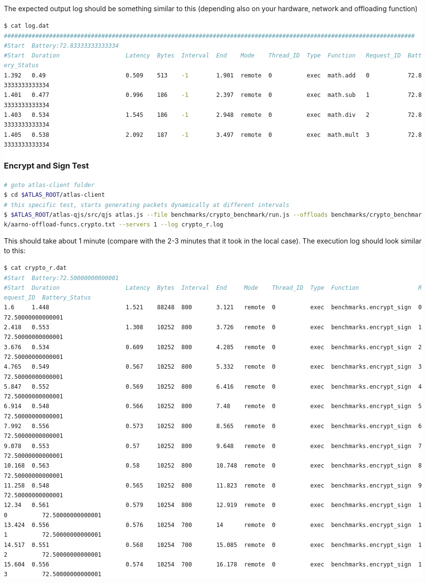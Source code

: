 The expected output log should be something similar to this (depending also on your hardware, network and offloading function)
```sh
$ cat log.dat
######################################################################################################################
#Start  Battery:72.83333333333334
#Start  Duration                   Latency  Bytes  Interval  End    Mode    Thread_ID  Type  Function   Request_ID  Battery_Status
1.392   0.49                       0.509    513    -1        1.901  remote  0          exec  math.add   0           72.83333333333334
1.401   0.477                      0.996    186    -1        2.397  remote  0          exec  math.sub   1           72.83333333333334
1.403   0.534                      1.545    186    -1        2.948  remote  0          exec  math.div   2           72.83333333333334
1.405   0.538                      2.092    187    -1        3.497  remote  0          exec  math.mult  3           72.83333333333334
```

### Encrypt and Sign Test

```sh
# goto atlas-client folder
$ cd $ATLAS_ROOT/atlas-client
# this specific test, starts generating packets dynamically at different intervals
$ $ATLAS_ROOT/atlas-qjs/src/qjs atlas.js --file benchmarks/crypto_benchmark/run.js --offloads benchmarks/crypto_benchmark/aarno-offload-funcs.crypto.txt --servers 1 --log crypto_r.log
```

This should take about 1 minute (compare with the 2-3 minutes that it took in the local case).
The execution log should look similar to this:

```sh
$ cat crypto_r.dat
#Start  Battery:72.50000000000001
#Start  Duration                   Latency  Bytes  Interval  End     Mode    Thread_ID  Type  Function                 Request_ID  Battery_Status
1.6     1.448                      1.521    88248  800       3.121   remote  0          exec  benchmarks.encrypt_sign  0           72.50000000000001
2.418   0.553                      1.308    10252  800       3.726   remote  0          exec  benchmarks.encrypt_sign  1           72.50000000000001
3.676   0.534                      0.609    10252  800       4.285   remote  0          exec  benchmarks.encrypt_sign  2           72.50000000000001
4.765   0.549                      0.567    10252  800       5.332   remote  0          exec  benchmarks.encrypt_sign  3           72.50000000000001
5.847   0.552                      0.569    10252  800       6.416   remote  0          exec  benchmarks.encrypt_sign  4           72.50000000000001
6.914   0.548                      0.566    10252  800       7.48    remote  0          exec  benchmarks.encrypt_sign  5           72.50000000000001
7.992   0.556                      0.573    10252  800       8.565   remote  0          exec  benchmarks.encrypt_sign  6           72.50000000000001
9.078   0.553                      0.57     10252  800       9.648   remote  0          exec  benchmarks.encrypt_sign  7           72.50000000000001
10.168  0.563                      0.58     10252  800       10.748  remote  0          exec  benchmarks.encrypt_sign  8           72.50000000000001
11.258  0.548                      0.565    10252  800       11.823  remote  0          exec  benchmarks.encrypt_sign  9           72.50000000000001
12.34   0.561                      0.579    10254  800       12.919  remote  0          exec  benchmarks.encrypt_sign  10          72.50000000000001
13.424  0.556                      0.576    10254  700       14      remote  0          exec  benchmarks.encrypt_sign  11          72.50000000000001
14.517  0.551                      0.568    10254  700       15.085  remote  0          exec  benchmarks.encrypt_sign  12          72.50000000000001
15.604  0.556                      0.574    10254  700       16.178  remote  0          exec  benchmarks.encrypt_sign  13          72.50000000000001
```